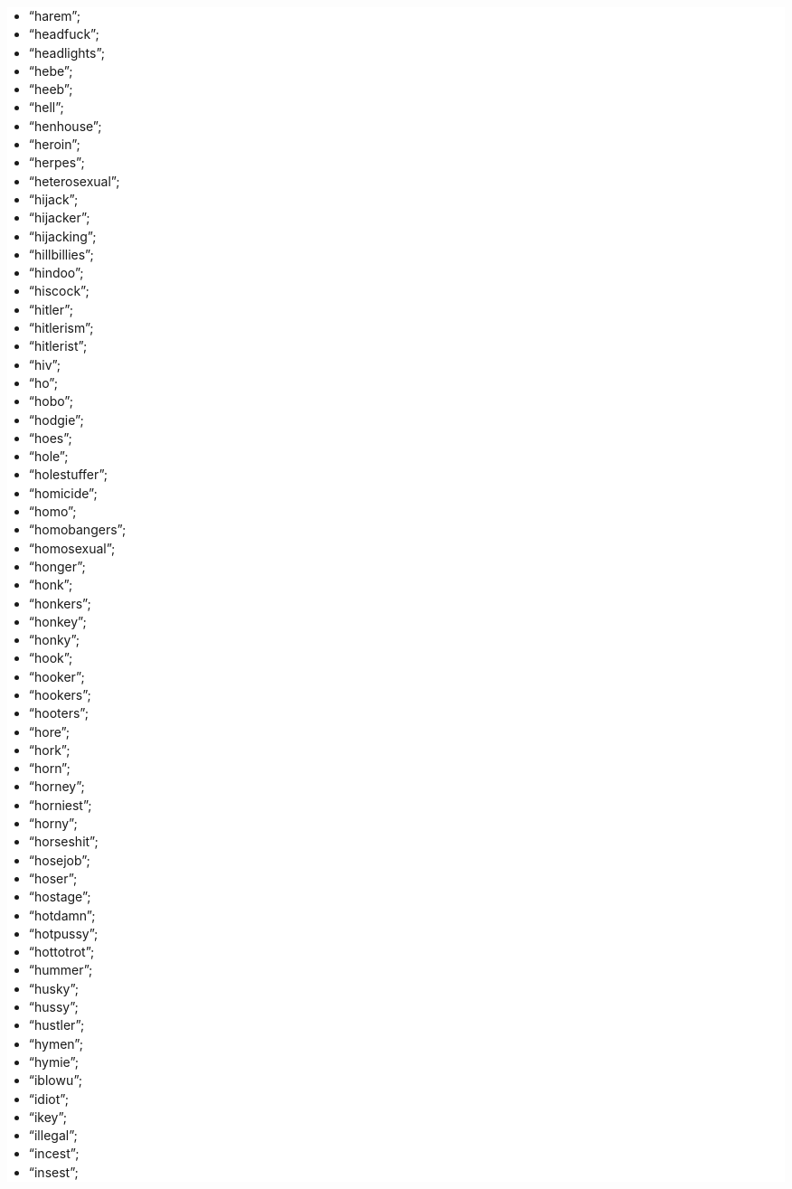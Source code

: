 * “harem”;
* “headfuck”;
* “headlights”;
* “hebe”;
* “heeb”;
* “hell”;
* “henhouse”;
* “heroin”;
* “herpes”;
* “heterosexual”;
* “hijack”;
* “hijacker”;
* “hijacking”;
* “hillbillies”;
* “hindoo”;
* “hiscock”;
* “hitler”;
* “hitlerism”;
* “hitlerist”;
* “hiv”;
* “ho”;
* “hobo”;
* “hodgie”;
* “hoes”;
* “hole”;
* “holestuffer”;
* “homicide”;
* “homo”;
* “homobangers”;
* “homosexual”;
* “honger”;
* “honk”;
* “honkers”;
* “honkey”;
* “honky”;
* “hook”;
* “hooker”;
* “hookers”;
* “hooters”;
* “hore”;
* “hork”;
* “horn”;
* “horney”;
* “horniest”;
* “horny”;
* “horseshit”;
* “hosejob”;
* “hoser”;
* “hostage”;
* “hotdamn”;
* “hotpussy”;
* “hottotrot”;
* “hummer”;
* “husky”;
* “hussy”;
* “hustler”;
* “hymen”;
* “hymie”;
* “iblowu”;
* “idiot”;
* “ikey”;
* “illegal”;
* “incest”;
* “insest”;